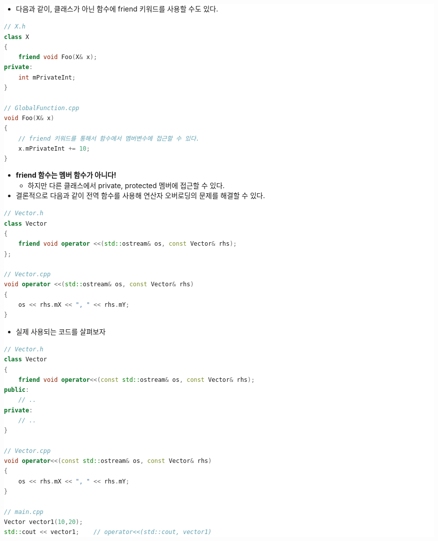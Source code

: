 * 다음과 같이, 클래스가 아닌 함수에 friend 키워드를 사용할 수도 있다.

```cpp
// X.h
class X
{
    friend void Foo(X& x);
private:
    int mPrivateInt;
}

// GlobalFunction.cpp
void Foo(X& x)
{
    // friend 키워드를 통해서 함수에서 멤버변수에 접근할 수 있다. 
    x.mPrivateInt += 10;    
}
```

* **friend 함수는 멤버 함수가 아니다!**
  * 하지만 다른 클래스에서 private, protected 멤버에 접근할 수 있다.
* 결론적으로 다음과 같이 전역 함수를 사용해 연산자 오버로딩의 문제를 해결할 수 있다.

```cpp
// Vector.h
class Vector
{
    friend void operator <<(std::ostream& os, const Vector& rhs);
};

// Vector.cpp
void operator <<(std::ostream& os, const Vector& rhs)
{
    os << rhs.mX << ", " << rhs.mY;
}
```

* 실제 사용되는 코드를 살펴보자

```cpp
// Vector.h
class Vector
{
    friend void operator<<(const std::ostream& os, const Vector& rhs);
public:
    // ..
private:
    // ..
}

// Vector.cpp
void operator<<(const std::ostream& os, const Vector& rhs)
{
    os << rhs.mX << ", " << rhs.mY;
}

// main.cpp
Vector vector1(10,20);
std::cout << vector1;    // operator<<(std::cout, vector1)
```
